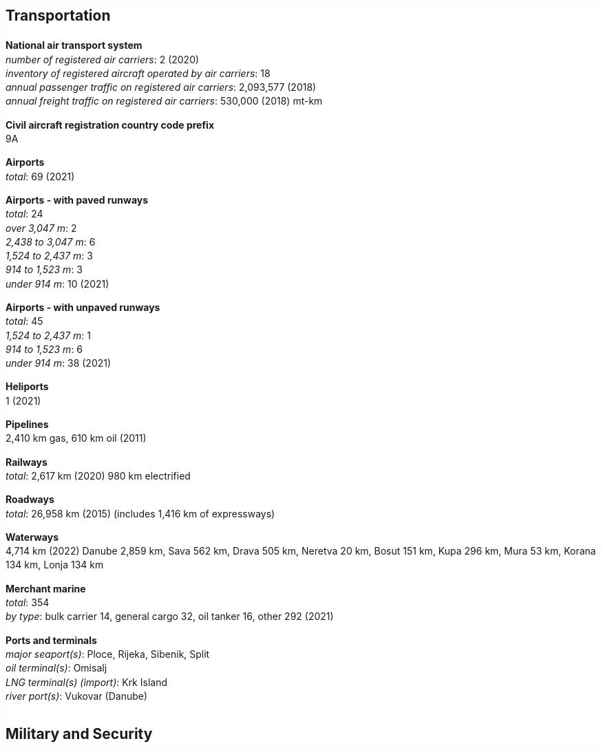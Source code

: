 ## Transportation

**National air transport system**<br>
_number of registered air carriers_: 2 (2020)<br>
_inventory of registered aircraft operated by air carriers_: 18<br>
_annual passenger traffic on registered air carriers_: 2,093,577 (2018)<br>
_annual freight traffic on registered air carriers_: 530,000 (2018) mt-km<br>

**Civil aircraft registration country code prefix**<br>
9A<br>

**Airports**<br>
_total_: 69 (2021)<br>

**Airports - with paved runways**<br>
_total_: 24<br>
_over 3,047 m_: 2<br>
_2,438 to 3,047 m_: 6<br>
_1,524 to 2,437 m_: 3<br>
_914 to 1,523 m_: 3<br>
_under 914 m_: 10 (2021)<br>

**Airports - with unpaved runways**<br>
_total_: 45<br>
_1,524 to 2,437 m_: 1<br>
_914 to 1,523 m_: 6<br>
_under 914 m_: 38 (2021)<br>

**Heliports**<br>
1 (2021)<br>

**Pipelines**<br>
2,410 km gas, 610 km oil (2011)<br>

**Railways**<br>
_total_: 2,617 km (2020) 980 km electrified<br>

**Roadways**<br>
_total_: 26,958 km (2015) (includes 1,416 km of expressways)<br>

**Waterways**<br>
4,714 km (2022) Danube 2,859 km, Sava 562 km, Drava 505 km, Neretva 20 km, Bosut 151 km, Kupa 296 km, Mura 53 km, Korana 134 km, Lonja 134 km<br>

**Merchant marine**<br>
_total_: 354<br>
_by type_: bulk carrier 14, general cargo 32, oil tanker 16, other 292 (2021)<br>

**Ports and terminals**<br>
_major seaport(s)_: Ploce, Rijeka, Sibenik, Split<br>
_oil terminal(s)_: Omisalj<br>
_LNG terminal(s) (import)_: Krk Island<br>
_river port(s)_: Vukovar (Danube)<br>

## Military and Security
